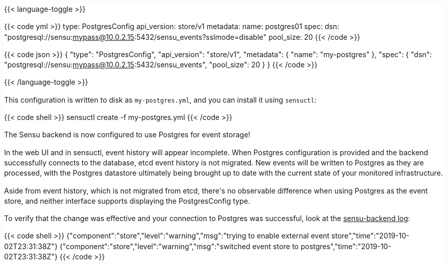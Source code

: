 {{< language-toggle >}}

{{< code yml >}}
type: PostgresConfig
api_version: store/v1
metadata:
  name: postgres01
spec:
  dsn: "postgresql://sensu:mypass@10.0.2.15:5432/sensu_events?sslmode=disable"
  pool_size: 20
{{< /code >}}

{{< code json >}}
{
  "type": "PostgresConfig",
  "api_version": "store/v1",
  "metadata": {
    "name": "my-postgres"
  },
  "spec": {
    "dsn": "postgresql://sensu:mypass@10.0.2.15:5432/sensu_events",
    "pool_size": 20
  }
}
{{< /code >}}

{{< /language-toggle >}}

This configuration is written to disk as `my-postgres.yml`, and you can install it using `sensuctl`:

{{< code shell >}}
sensuctl create -f my-postgres.yml
{{< /code >}}

The Sensu backend is now configured to use Postgres for event storage!

In the web UI and in sensuctl, event history will appear incomplete.
When Postgres configuration is provided and the backend successfully connects to the database, etcd event history is not migrated.
New events will be written to Postgres as they are processed, with the Postgres datastore ultimately being brought up to date with the current state of your monitored infrastructure.

Aside from event history, which is not migrated from etcd, there's no observable difference when using Postgres as the event store, and neither interface supports displaying the PostgresConfig type.

To verify that the change was effective and your connection to Postgres was successful, look at the [sensu-backend log][4]:

{{< code shell >}}
{"component":"store","level":"warning","msg":"trying to enable external event store","time":"2019-10-02T23:31:38Z"}
{"component":"store","level":"warning","msg":"switched event store to postgres","time":"2019-10-02T23:31:38Z"}
{{< /code >}}


[1]: https://github.com/sensu/sensu-perf
[3]: ../../../commercial/
[4]: ../../maintain-sensu/troubleshoot/#log-file-locations
[5]: https://www.postgresql.org/docs/9.5/auth-methods.html#AUTH-PASSWORD
[6]: https://wiki.postgresql.org/wiki/Streaming_Replication